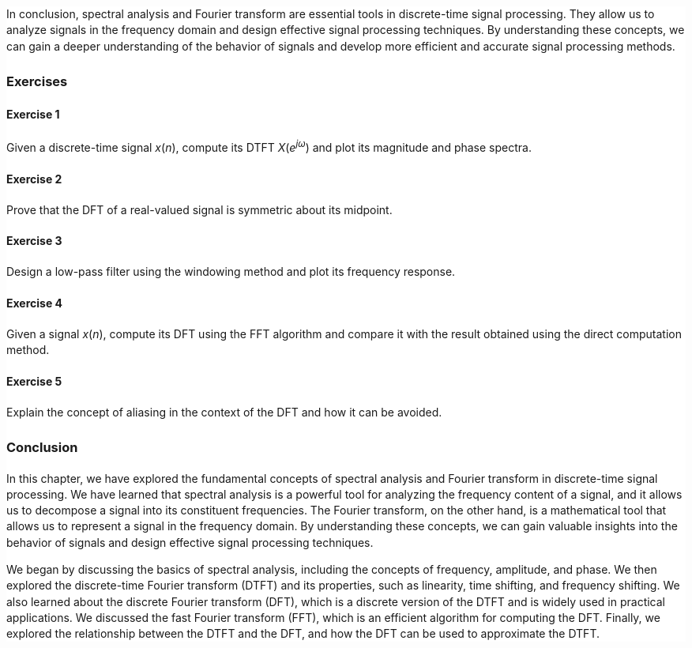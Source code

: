 

In conclusion, spectral analysis and Fourier transform are essential tools in discrete-time signal processing. They allow us to analyze signals in the frequency domain and design effective signal processing techniques. By understanding these concepts, we can gain a deeper understanding of the behavior of signals and develop more efficient and accurate signal processing methods.



### Exercises

#### Exercise 1

Given a discrete-time signal $x(n)$, compute its DTFT $X(e^{j\omega})$ and plot its magnitude and phase spectra.



#### Exercise 2

Prove that the DFT of a real-valued signal is symmetric about its midpoint.



#### Exercise 3

Design a low-pass filter using the windowing method and plot its frequency response.



#### Exercise 4

Given a signal $x(n)$, compute its DFT using the FFT algorithm and compare it with the result obtained using the direct computation method.



#### Exercise 5

Explain the concept of aliasing in the context of the DFT and how it can be avoided.





### Conclusion

In this chapter, we have explored the fundamental concepts of spectral analysis and Fourier transform in discrete-time signal processing. We have learned that spectral analysis is a powerful tool for analyzing the frequency content of a signal, and it allows us to decompose a signal into its constituent frequencies. The Fourier transform, on the other hand, is a mathematical tool that allows us to represent a signal in the frequency domain. By understanding these concepts, we can gain valuable insights into the behavior of signals and design effective signal processing techniques.



We began by discussing the basics of spectral analysis, including the concepts of frequency, amplitude, and phase. We then explored the discrete-time Fourier transform (DTFT) and its properties, such as linearity, time shifting, and frequency shifting. We also learned about the discrete Fourier transform (DFT), which is a discrete version of the DTFT and is widely used in practical applications. We discussed the fast Fourier transform (FFT), which is an efficient algorithm for computing the DFT. Finally, we explored the relationship between the DTFT and the DFT, and how the DFT can be used to approximate the DTFT.
